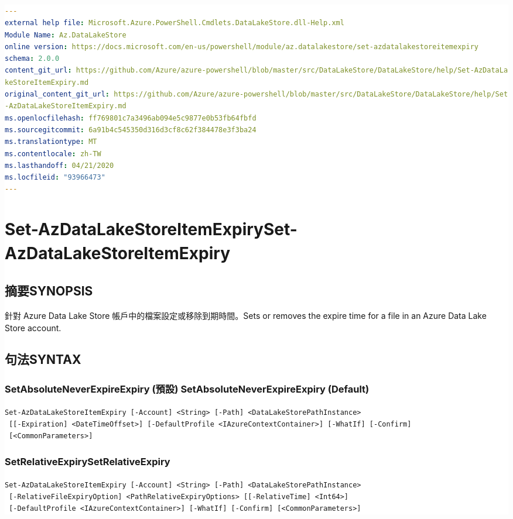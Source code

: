 ```yaml
---
external help file: Microsoft.Azure.PowerShell.Cmdlets.DataLakeStore.dll-Help.xml
Module Name: Az.DataLakeStore
online version: https://docs.microsoft.com/en-us/powershell/module/az.datalakestore/set-azdatalakestoreitemexpiry
schema: 2.0.0
content_git_url: https://github.com/Azure/azure-powershell/blob/master/src/DataLakeStore/DataLakeStore/help/Set-AzDataLakeStoreItemExpiry.md
original_content_git_url: https://github.com/Azure/azure-powershell/blob/master/src/DataLakeStore/DataLakeStore/help/Set-AzDataLakeStoreItemExpiry.md
ms.openlocfilehash: ff769801c7a3496ab094e5c9877e0b53fb64fbfd
ms.sourcegitcommit: 6a91b4c545350d316d3cf8c62f384478e3f3ba24
ms.translationtype: MT
ms.contentlocale: zh-TW
ms.lasthandoff: 04/21/2020
ms.locfileid: "93966473"
---
```

# <span data-ttu-id="8f3bf-101">Set-AzDataLakeStoreItemExpiry</span><span class="sxs-lookup"><span data-stu-id="8f3bf-101">Set-AzDataLakeStoreItemExpiry</span></span>

## <span data-ttu-id="8f3bf-102">摘要</span><span class="sxs-lookup"><span data-stu-id="8f3bf-102">SYNOPSIS</span></span>
<span data-ttu-id="8f3bf-103">針對 Azure Data Lake Store 帳戶中的檔案設定或移除到期時間。</span><span class="sxs-lookup"><span data-stu-id="8f3bf-103">Sets or removes the expire time for a file in an Azure Data Lake Store account.</span></span>

## <span data-ttu-id="8f3bf-104">句法</span><span class="sxs-lookup"><span data-stu-id="8f3bf-104">SYNTAX</span></span>

### <span data-ttu-id="8f3bf-105">SetAbsoluteNeverExpireExpiry (預設) </span><span class="sxs-lookup"><span data-stu-id="8f3bf-105">SetAbsoluteNeverExpireExpiry (Default)</span></span>
```
Set-AzDataLakeStoreItemExpiry [-Account] <String> [-Path] <DataLakeStorePathInstance>
 [[-Expiration] <DateTimeOffset>] [-DefaultProfile <IAzureContextContainer>] [-WhatIf] [-Confirm]
 [<CommonParameters>]
```

### <span data-ttu-id="8f3bf-106">SetRelativeExpiry</span><span class="sxs-lookup"><span data-stu-id="8f3bf-106">SetRelativeExpiry</span></span>
```
Set-AzDataLakeStoreItemExpiry [-Account] <String> [-Path] <DataLakeStorePathInstance>
 [-RelativeFileExpiryOption] <PathRelativeExpiryOptions> [[-RelativeTime] <Int64>]
 [-DefaultProfile <IAzureContextContainer>] [-WhatIf] [-Confirm] [<CommonParameters>]
```
